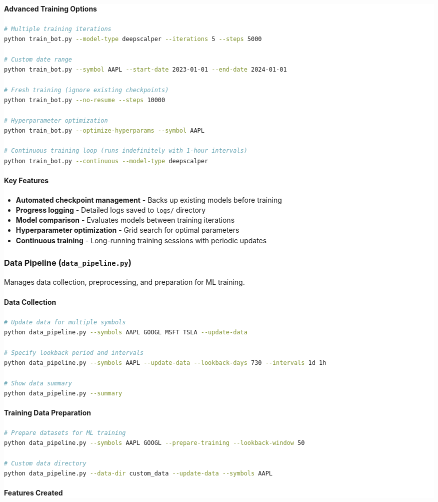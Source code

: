 #### Advanced Training Options
```bash
# Multiple training iterations
python train_bot.py --model-type deepscalper --iterations 5 --steps 5000

# Custom date range
python train_bot.py --symbol AAPL --start-date 2023-01-01 --end-date 2024-01-01

# Fresh training (ignore existing checkpoints)
python train_bot.py --no-resume --steps 10000

# Hyperparameter optimization
python train_bot.py --optimize-hyperparams --symbol AAPL

# Continuous training loop (runs indefinitely with 1-hour intervals)
python train_bot.py --continuous --model-type deepscalper
```

#### Key Features

- **Automated checkpoint management** - Backs up existing models before training
- **Progress logging** - Detailed logs saved to `logs/` directory
- **Model comparison** - Evaluates models between training iterations
- **Hyperparameter optimization** - Grid search for optimal parameters
- **Continuous training** - Long-running training sessions with periodic updates

### Data Pipeline (`data_pipeline.py`)

Manages data collection, preprocessing, and preparation for ML training.

#### Data Collection
```bash
# Update data for multiple symbols
python data_pipeline.py --symbols AAPL GOOGL MSFT TSLA --update-data

# Specify lookback period and intervals
python data_pipeline.py --symbols AAPL --update-data --lookback-days 730 --intervals 1d 1h

# Show data summary
python data_pipeline.py --summary
```

#### Training Data Preparation
```bash
# Prepare datasets for ML training
python data_pipeline.py --symbols AAPL GOOGL --prepare-training --lookback-window 50

# Custom data directory
python data_pipeline.py --data-dir custom_data --update-data --symbols AAPL
```

#### Features Created

